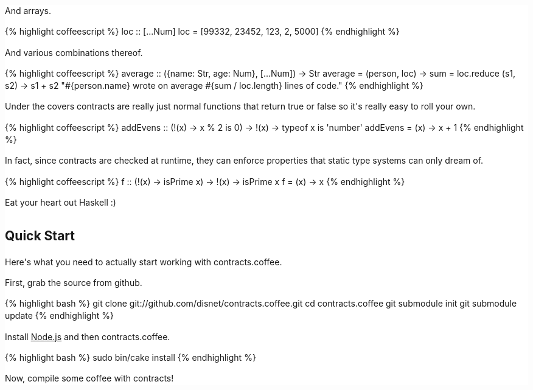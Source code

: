 And arrays.

{% highlight coffeescript %}
loc :: [...Num]
loc = [99332, 23452, 123, 2, 5000]
{% endhighlight %}

And various combinations thereof.

{% highlight coffeescript %}
average :: ({name: Str, age: Num}, [...Num]) -> Str
average = (person, loc) ->
    sum = loc.reduce (s1, s2) -> s1 + s2
    "#{person.name} wrote on average 
     #{sum / loc.length} lines of code."
{% endhighlight %}

Under the covers contracts are really just normal functions that
return true or false so it's really easy to roll your own.

{% highlight coffeescript %}
addEvens :: (!(x) -> x % 2 is 0) ->
    !(x) -> typeof x is 'number'
addEvens = (x) -> x + 1
{% endhighlight %}

In fact, since contracts are checked at runtime, they can enforce
properties that static type systems can only dream of.

{% highlight coffeescript %}
f :: (!(x) -> isPrime x) -> !(x) -> isPrime x
f = (x) -> x
{% endhighlight %}

Eat your heart out Haskell :)

Quick Start
-----------

Here's what you need to actually start working with contracts.coffee.

First, grab the source from github.

{% highlight bash %}
git clone git://github.com/disnet/contracts.coffee.git
cd contracts.coffee
git submodule init
git submodule update
{% endhighlight %}

Install [Node.js](https://github.com/joyent/node/wiki/Installation)
and then contracts.coffee.

{% highlight bash %}
sudo bin/cake install
{% endhighlight %}

Now, compile some coffee with contracts!
